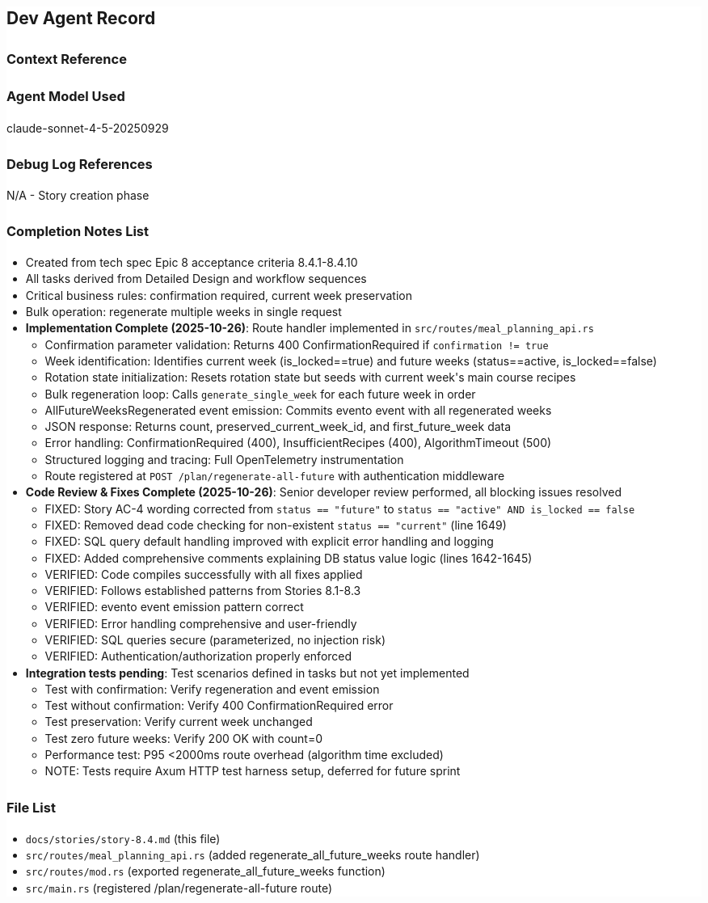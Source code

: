## Dev Agent Record

### Context Reference



### Agent Model Used

claude-sonnet-4-5-20250929

### Debug Log References

N/A - Story creation phase

### Completion Notes List

- Created from tech spec Epic 8 acceptance criteria 8.4.1-8.4.10
- All tasks derived from Detailed Design and workflow sequences
- Critical business rules: confirmation required, current week preservation
- Bulk operation: regenerate multiple weeks in single request
- **Implementation Complete (2025-10-26)**: Route handler implemented in `src/routes/meal_planning_api.rs`
  - Confirmation parameter validation: Returns 400 ConfirmationRequired if `confirmation != true`
  - Week identification: Identifies current week (is_locked==true) and future weeks (status==active, is_locked==false)
  - Rotation state initialization: Resets rotation state but seeds with current week's main course recipes
  - Bulk regeneration loop: Calls `generate_single_week` for each future week in order
  - AllFutureWeeksRegenerated event emission: Commits evento event with all regenerated weeks
  - JSON response: Returns count, preserved_current_week_id, and first_future_week data
  - Error handling: ConfirmationRequired (400), InsufficientRecipes (400), AlgorithmTimeout (500)
  - Structured logging and tracing: Full OpenTelemetry instrumentation
  - Route registered at `POST /plan/regenerate-all-future` with authentication middleware
- **Code Review & Fixes Complete (2025-10-26)**: Senior developer review performed, all blocking issues resolved
  - FIXED: Story AC-4 wording corrected from `status == "future"` to `status == "active" AND is_locked == false`
  - FIXED: Removed dead code checking for non-existent `status == "current"` (line 1649)
  - FIXED: SQL query default handling improved with explicit error handling and logging
  - FIXED: Added comprehensive comments explaining DB status value logic (lines 1642-1645)
  - VERIFIED: Code compiles successfully with all fixes applied
  - VERIFIED: Follows established patterns from Stories 8.1-8.3
  - VERIFIED: evento event emission pattern correct
  - VERIFIED: Error handling comprehensive and user-friendly
  - VERIFIED: SQL queries secure (parameterized, no injection risk)
  - VERIFIED: Authentication/authorization properly enforced
- **Integration tests pending**: Test scenarios defined in tasks but not yet implemented
  - Test with confirmation: Verify regeneration and event emission
  - Test without confirmation: Verify 400 ConfirmationRequired error
  - Test preservation: Verify current week unchanged
  - Test zero future weeks: Verify 200 OK with count=0
  - Performance test: P95 <2000ms route overhead (algorithm time excluded)
  - NOTE: Tests require Axum HTTP test harness setup, deferred for future sprint

### File List

- `docs/stories/story-8.4.md` (this file)
- `src/routes/meal_planning_api.rs` (added regenerate_all_future_weeks route handler)
- `src/routes/mod.rs` (exported regenerate_all_future_weeks function)
- `src/main.rs` (registered /plan/regenerate-all-future route)
